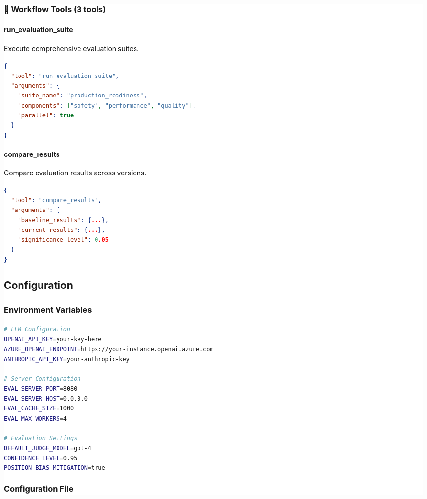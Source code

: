 ### 🔄 Workflow Tools (3 tools)

#### run_evaluation_suite
Execute comprehensive evaluation suites.

```json
{
  "tool": "run_evaluation_suite",
  "arguments": {
    "suite_name": "production_readiness",
    "components": ["safety", "performance", "quality"],
    "parallel": true
  }
}
```

#### compare_results
Compare evaluation results across versions.

```json
{
  "tool": "compare_results",
  "arguments": {
    "baseline_results": {...},
    "current_results": {...},
    "significance_level": 0.05
  }
}
```

## Configuration

### Environment Variables

```bash
# LLM Configuration
OPENAI_API_KEY=your-key-here
AZURE_OPENAI_ENDPOINT=https://your-instance.openai.azure.com
ANTHROPIC_API_KEY=your-anthropic-key

# Server Configuration
EVAL_SERVER_PORT=8080
EVAL_SERVER_HOST=0.0.0.0
EVAL_CACHE_SIZE=1000
EVAL_MAX_WORKERS=4

# Evaluation Settings
DEFAULT_JUDGE_MODEL=gpt-4
CONFIDENCE_LEVEL=0.95
POSITION_BIAS_MITIGATION=true
```

### Configuration File
